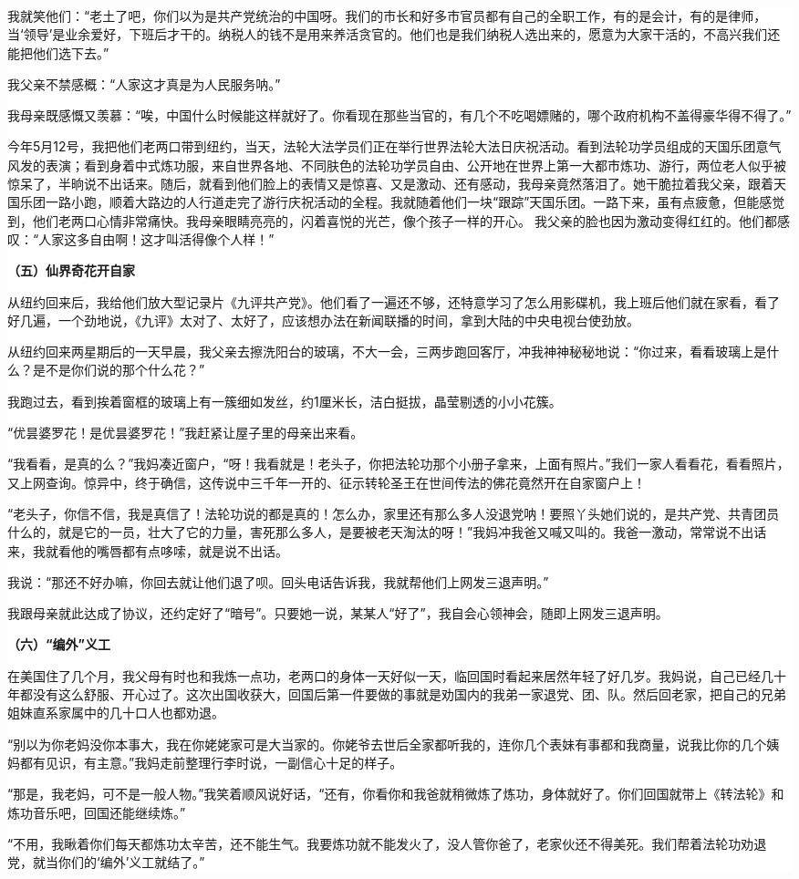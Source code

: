   我就笑他们：“老土了吧，你们以为是共产党统治的中国呀。我们的市长和好多市官员都有自己的全职工作，有的是会计，有的是律师，当‘领导’是业余爱好，下班后才干的。纳税人的钱不是用来养活贪官的。他们也是我们纳税人选出来的，愿意为大家干活的，不高兴我们还能把他们选下去。”
 </p>
 <p>
  我父亲不禁感概：“人家这才真是为人民服务呐。”
 </p>
 <p>
  我母亲既感慨又羡慕：“唉，中国什么时候能这样就好了。你看现在那些当官的，有几个不吃喝嫖赌的，哪个政府机构不盖得豪华得不得了。”
 </p>
 <p>
  今年5月12号，我把他们老两口带到纽约，当天，法轮大法学员们正在举行世界法轮大法日庆祝活动。看到法轮功学员组成的天国乐团意气风发的表演；看到身着中式炼功服，来自世界各地、不同肤色的法轮功学员自由、公开地在世界上第一大都市炼功、游行，两位老人似乎被惊呆了，半晌说不出话来。随后，就看到他们脸上的表情又是惊喜、又是激动、还有感动，我母亲竟然落泪了。她干脆拉着我父亲，跟着天国乐团一路小跑，顺着大路边的人行道走完了游行庆祝活动的全程。我就随着他们一块“跟踪”天国乐团。一路下来，虽有点疲惫，但能感觉到，他们老两口心情非常痛快。我母亲眼睛亮亮的，闪着喜悦的光芒，像个孩子一样的开心。 我父亲的脸也因为激动变得红红的。他们都感叹：“人家这多自由啊！这才叫活得像个人样！”
 </p>
 <p>
  <b>
   （五）仙界奇花开自家
  </b>
 </p>
 <p>
  从纽约回来后，我给他们放大型记录片《九评共产党》。他们看了一遍还不够，还特意学习了怎么用影碟机，我上班后他们就在家看，看了好几遍，一个劲地说，《九评》太对了、太好了，应该想办法在新闻联播的时间，拿到大陆的中央电视台使劲放。
 </p>
 <p>
  从纽约回来两星期后的一天早晨，我父亲去擦洗阳台的玻璃，不大一会，三两步跑回客厅，冲我神神秘秘地说：“你过来，看看玻璃上是什么？是不是你们说的那个什么花？”
 </p>
 <p>
  我跑过去，看到挨着窗框的玻璃上有一簇细如发丝，约1厘米长，洁白挺拔，晶莹剔透的小小花簇。
 </p>
 <p>
  “优昙婆罗花！是优昙婆罗花！”我赶紧让屋子里的母亲出来看。
 </p>
 <p>
  “我看看，是真的么？”我妈凑近窗户，“呀！我看就是！老头子，你把法轮功那个小册子拿来，上面有照片。”我们一家人看看花，看看照片，又上网查询。惊异中，终于确信，这传说中三千年一开的、征示转轮圣王在世间传法的佛花竟然开在自家窗户上！
 </p>
 <p>
  “老头子，你信不信，我是真信了！法轮功说的都是真的！怎么办，家里还有那么多人没退党呐！要照丫头她们说的，是共产党、共青团员什么的，就是它的一员，壮大了它的力量，害死那么多人，是要被老天淘汰的呀！”我妈冲我爸又喊又叫的。我爸一激动，常常说不出话来，我就看他的嘴唇都有点哆嗦，就是说不出话。
 </p>
 <p>
  我说：“那还不好办嘛，你回去就让他们退了呗。回头电话告诉我，我就帮他们上网发三退声明。”
 </p>
 <p>
  我跟母亲就此达成了协议，还约定好了“暗号”。只要她一说，某某人“好了”，我自会心领神会，随即上网发三退声明。
 </p>
 <p>
  <b>
   （六）“编外”义工
  </b>
 </p>
 <p>
  在美国住了几个月，我父母有时也和我炼一点功，老两口的身体一天好似一天，临回国时看起来居然年轻了好几岁。我妈说，自己已经几十年都没有这么舒服、开心过了。这次出国收获大，回国后第一件要做的事就是劝国内的我弟一家退党、团、队。然后回老家，把自己的兄弟姐妹直系家属中的几十口人也都劝退。
 </p>
 <p>
  “别以为你老妈没你本事大，我在你姥姥家可是大当家的。你姥爷去世后全家都听我的，连你几个表妹有事都和我商量，说我比你的几个姨妈都有见识，有主意。”我妈走前整理行李时说，一副信心十足的样子。
 </p>
 <p>
  “那是，我老妈，可不是一般人物。”我笑着顺风说好话，“还有，你看你和我爸就稍微炼了炼功，身体就好了。你们回国就带上《转法轮》和炼功音乐吧，回国还能继续炼。”
 </p>
 <p>
  “不用，我瞅着你们每天都炼功太辛苦，还不能生气。我要炼功就不能发火了，没人管你爸了，老家伙还不得美死。我们帮着法轮功劝退党，就当你们的‘编外’义工就结了。”